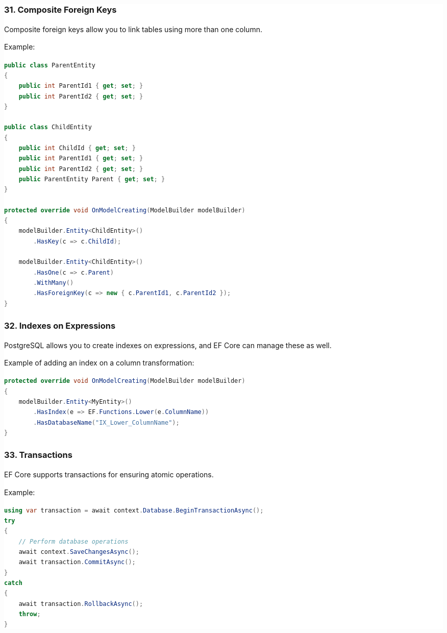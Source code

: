 ### 31. Composite Foreign Keys
Composite foreign keys allow you to link tables using more than one column.

Example:
```csharp
public class ParentEntity
{
    public int ParentId1 { get; set; }
    public int ParentId2 { get; set; }
}

public class ChildEntity
{
    public int ChildId { get; set; }
    public int ParentId1 { get; set; }
    public int ParentId2 { get; set; }
    public ParentEntity Parent { get; set; }
}

protected override void OnModelCreating(ModelBuilder modelBuilder)
{
    modelBuilder.Entity<ChildEntity>()
        .HasKey(c => c.ChildId);

    modelBuilder.Entity<ChildEntity>()
        .HasOne(c => c.Parent)
        .WithMany()
        .HasForeignKey(c => new { c.ParentId1, c.ParentId2 });
}
```

### 32. Indexes on Expressions
PostgreSQL allows you to create indexes on expressions, and EF Core can manage these as well.

Example of adding an index on a column transformation:
```csharp
protected override void OnModelCreating(ModelBuilder modelBuilder)
{
    modelBuilder.Entity<MyEntity>()
        .HasIndex(e => EF.Functions.Lower(e.ColumnName))
        .HasDatabaseName("IX_Lower_ColumnName");
}
```

### 33. Transactions
EF Core supports transactions for ensuring atomic operations.

Example:
```csharp
using var transaction = await context.Database.BeginTransactionAsync();
try
{
    // Perform database operations
    await context.SaveChangesAsync();
    await transaction.CommitAsync();
}
catch
{
    await transaction.RollbackAsync();
    throw;
}
```
